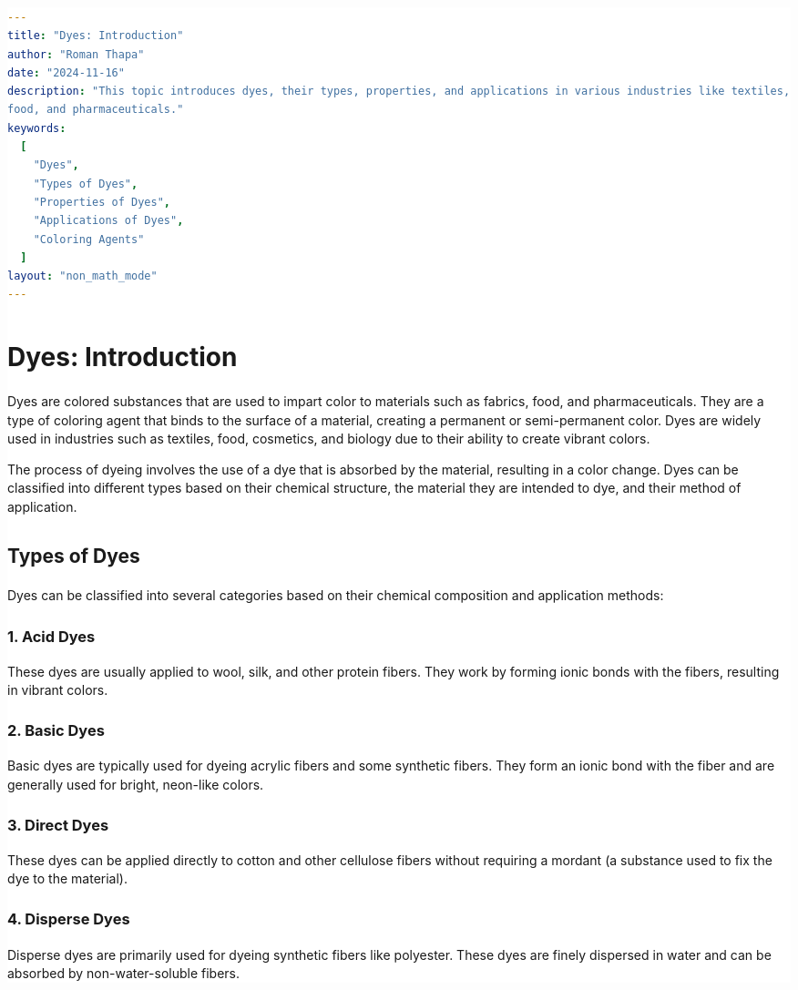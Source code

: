 ```yaml
---
title: "Dyes: Introduction"
author: "Roman Thapa"
date: "2024-11-16"
description: "This topic introduces dyes, their types, properties, and applications in various industries like textiles, food, and pharmaceuticals."
keywords:
  [
    "Dyes",
    "Types of Dyes",
    "Properties of Dyes",
    "Applications of Dyes",
    "Coloring Agents"
  ]
layout: "non_math_mode"
---
```


# Dyes: Introduction

Dyes are colored substances that are used to impart color to materials such as fabrics, food, and pharmaceuticals. They are a type of coloring agent that binds to the surface of a material, creating a permanent or semi-permanent color. Dyes are widely used in industries such as textiles, food, cosmetics, and biology due to their ability to create vibrant colors. 

The process of dyeing involves the use of a dye that is absorbed by the material, resulting in a color change. Dyes can be classified into different types based on their chemical structure, the material they are intended to dye, and their method of application.

## Types of Dyes

Dyes can be classified into several categories based on their chemical composition and application methods:

### 1. **Acid Dyes**
These dyes are usually applied to wool, silk, and other protein fibers. They work by forming ionic bonds with the fibers, resulting in vibrant colors. 

### 2. **Basic Dyes**
Basic dyes are typically used for dyeing acrylic fibers and some synthetic fibers. They form an ionic bond with the fiber and are generally used for bright, neon-like colors.

### 3. **Direct Dyes**
These dyes can be applied directly to cotton and other cellulose fibers without requiring a mordant (a substance used to fix the dye to the material).

### 4. **Disperse Dyes**
Disperse dyes are primarily used for dyeing synthetic fibers like polyester. These dyes are finely dispersed in water and can be absorbed by non-water-soluble fibers.
